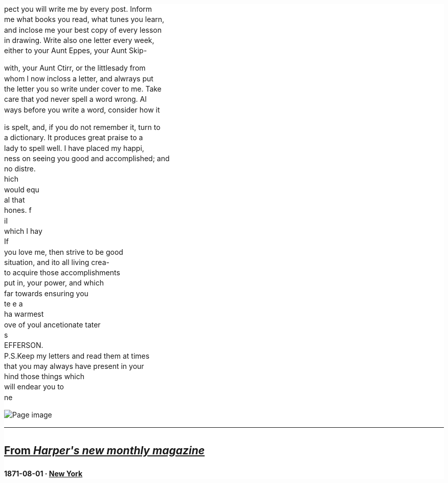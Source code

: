 pect you will write me by every post. Inform  
me what books you read, what tunes you learn,  
and inclose me your best copy of every lesson  
in drawing. Write also one letter every week,  
either to your Aunt Eppes, your Aunt Skip-  
  
with, your Aunt Ctirr, or the littlesady from  
whom I now incloss a letter, and alwrays put  
the letter you so write under cover to me. Take  
care that yod never spell a word wrong. Al­  
ways before you write a word, consider how it  
  
is spelt, and, if you do not remember it, turn to  
a dictionary. It produces great praise to a  
lady to spell well. I have placed my happi,  
ness on seeing you good and accomplished; and  
no distre.  
hich  
would equ  
al that  
hones. f  
iI  
which I hay  
If  
you love me, then strive to be good  
situation, and ito all living crea-  
to acquire those accomplishments  
put in, your power, and which  
far towards ensuring you  
    te e a  
ha warmest  
ove of youl ancetionate tater  
s  
EFFERSON.  
P.S.Keep my letters and read them at times  
that you may always have present in your  
hind those things which  
will endear you to  
ne
</td><td style="width: 50%; max-height: 75%; margin: auto; display: block;">
<img alt="Page image" src="https://tile.loc.gov/image-services/iiif/service:ndnp:tu:batch_tu_dolly_ver01:data:sn83045160:0020029290A:1858011001:0033/pct:23.788606726149624,4.863833845501748,19.93136582017845,92.39164988873583/!600,600/0/default.jpg"/>
</td>
</tr></table>

---

## [From _Harper's new monthly magazine_](https://archive.org/details/sim_harpers-magazine_1871-08_43_255/page/n50/mode/1up?view=theater)

#### 1871-08-01 &middot; [New York](http://dbpedia.org/resource/New_York_City)
